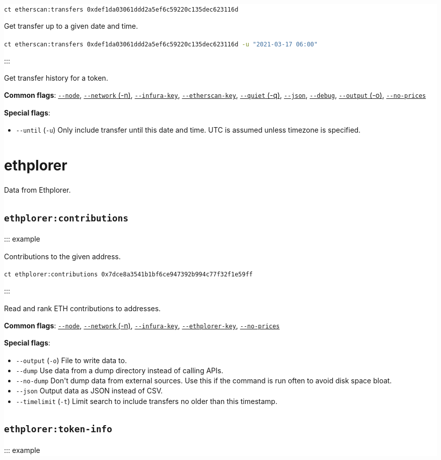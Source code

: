 ```sh
ct etherscan:transfers 0xdef1da03061ddd2a5ef6c59220c135dec623116d
```

Get transfer up to a given date and time.

```sh
ct etherscan:transfers 0xdef1da03061ddd2a5ef6c59220c135dec623116d -u "2021-03-17 06:00"
```
:::

Get transfer history for a token.

**Common flags**: [`--node`](./flags.md#node), [`--network` (-n)](./flags.md#network), [`--infura-key`](./flags.md#infura-key), [`--etherscan-key`](./flags.md#etherscan-key), [`--quiet` (-q)](./flags.md#quiet), [`--json`](./flags.md#json), [`--debug`](./flags.md#debug), [`--output` (-o)](./flags.md#output), [`--no-prices`](./flags.md#no-prices)

**Special flags**:

- `--until` (`-u`) Only include transfer until this date and time. UTC is assumed unless timezone is specified.

# ethplorer

Data from Ethplorer.

## `ethplorer:contributions`

::: example

Contributions to the given address.

```sh
ct ethplorer:contributions 0x7dce8a3541b1bf6ce947392b994c77f32f1e59ff
```
:::

Read and rank ETH contributions to addresses.

**Common flags**: [`--node`](./flags.md#node), [`--network` (-n)](./flags.md#network), [`--infura-key`](./flags.md#infura-key), [`--ethplorer-key`](./flags.md#ethplorer-key), [`--no-prices`](./flags.md#no-prices)

**Special flags**:

- `--output` (`-o`) File to write data to.
- `--dump` Use data from a dump directory instead of calling APIs.
- `--no-dump` Don't dump data from external sources. Use this if the command is run often to avoid disk space bloat.
- `--json` Output data as JSON instead of CSV.
- `--timelimit` (`-t`) Limit search to include transfers no older than this timestamp.

## `ethplorer:token-info`

::: example
